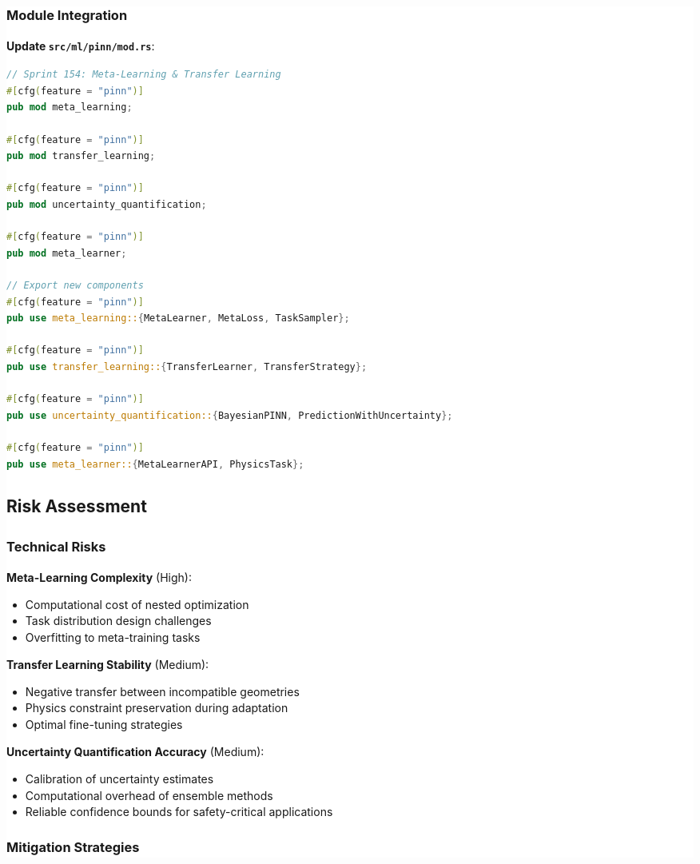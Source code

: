 ### Module Integration

**Update `src/ml/pinn/mod.rs`**:
```rust
// Sprint 154: Meta-Learning & Transfer Learning
#[cfg(feature = "pinn")]
pub mod meta_learning;

#[cfg(feature = "pinn")]
pub mod transfer_learning;

#[cfg(feature = "pinn")]
pub mod uncertainty_quantification;

#[cfg(feature = "pinn")]
pub mod meta_learner;

// Export new components
#[cfg(feature = "pinn")]
pub use meta_learning::{MetaLearner, MetaLoss, TaskSampler};

#[cfg(feature = "pinn")]
pub use transfer_learning::{TransferLearner, TransferStrategy};

#[cfg(feature = "pinn")]
pub use uncertainty_quantification::{BayesianPINN, PredictionWithUncertainty};

#[cfg(feature = "pinn")]
pub use meta_learner::{MetaLearnerAPI, PhysicsTask};
```

## Risk Assessment

### Technical Risks

**Meta-Learning Complexity** (High):
- Computational cost of nested optimization
- Task distribution design challenges
- Overfitting to meta-training tasks

**Transfer Learning Stability** (Medium):
- Negative transfer between incompatible geometries
- Physics constraint preservation during adaptation
- Optimal fine-tuning strategies

**Uncertainty Quantification Accuracy** (Medium):
- Calibration of uncertainty estimates
- Computational overhead of ensemble methods
- Reliable confidence bounds for safety-critical applications

### Mitigation Strategies
